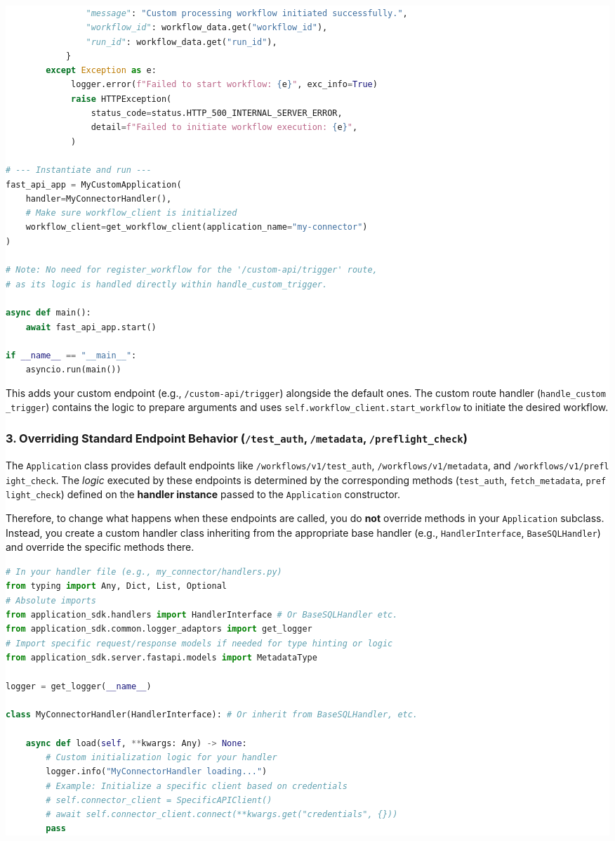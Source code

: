 ```python
                "message": "Custom processing workflow initiated successfully.",
                "workflow_id": workflow_data.get("workflow_id"),
                "run_id": workflow_data.get("run_id"),
            }
        except Exception as e:
             logger.error(f"Failed to start workflow: {e}", exc_info=True)
             raise HTTPException(
                 status_code=status.HTTP_500_INTERNAL_SERVER_ERROR,
                 detail=f"Failed to initiate workflow execution: {e}",
             )

# --- Instantiate and run ---
fast_api_app = MyCustomApplication(
    handler=MyConnectorHandler(),
    # Make sure workflow_client is initialized
    workflow_client=get_workflow_client(application_name="my-connector")
)

# Note: No need for register_workflow for the '/custom-api/trigger' route,
# as its logic is handled directly within handle_custom_trigger.

async def main():
    await fast_api_app.start()

if __name__ == "__main__":
    asyncio.run(main())
```
This adds your custom endpoint (e.g., `/custom-api/trigger`) alongside the default ones. The custom route handler (`handle_custom_trigger`) contains the logic to prepare arguments and uses `self.workflow_client.start_workflow` to initiate the desired workflow.

### 3. Overriding Standard Endpoint Behavior (`/test_auth`, `/metadata`, `/preflight_check`)

The `Application` class provides default endpoints like `/workflows/v1/test_auth`, `/workflows/v1/metadata`, and `/workflows/v1/preflight_check`. The *logic* executed by these endpoints is determined by the corresponding methods (`test_auth`, `fetch_metadata`, `preflight_check`) defined on the **handler instance** passed to the `Application` constructor.

Therefore, to change what happens when these endpoints are called, you do **not** override methods in your `Application` subclass. Instead, you create a custom handler class inheriting from the appropriate base handler (e.g., `HandlerInterface`, `BaseSQLHandler`) and override the specific methods there.

```python
# In your handler file (e.g., my_connector/handlers.py)
from typing import Any, Dict, List, Optional
# Absolute imports
from application_sdk.handlers import HandlerInterface # Or BaseSQLHandler etc.
from application_sdk.common.logger_adaptors import get_logger
# Import specific request/response models if needed for type hinting or logic
from application_sdk.server.fastapi.models import MetadataType

logger = get_logger(__name__)

class MyConnectorHandler(HandlerInterface): # Or inherit from BaseSQLHandler, etc.

    async def load(self, **kwargs: Any) -> None:
        # Custom initialization logic for your handler
        logger.info("MyConnectorHandler loading...")
        # Example: Initialize a specific client based on credentials
        # self.connector_client = SpecificAPIClient()
        # await self.connector_client.connect(**kwargs.get("credentials", {}))
        pass
```